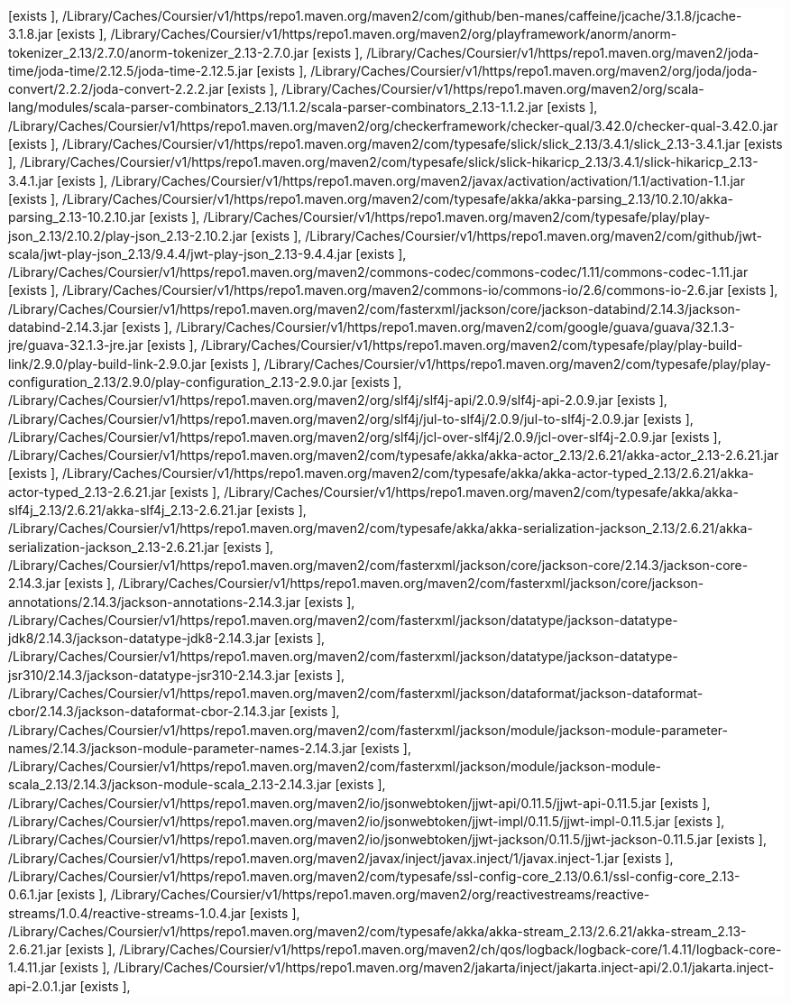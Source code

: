 [exists ], <HOME>/Library/Caches/Coursier/v1/https/repo1.maven.org/maven2/com/github/ben-manes/caffeine/jcache/3.1.8/jcache-3.1.8.jar [exists ], <HOME>/Library/Caches/Coursier/v1/https/repo1.maven.org/maven2/org/playframework/anorm/anorm-tokenizer_2.13/2.7.0/anorm-tokenizer_2.13-2.7.0.jar [exists ], <HOME>/Library/Caches/Coursier/v1/https/repo1.maven.org/maven2/joda-time/joda-time/2.12.5/joda-time-2.12.5.jar [exists ], <HOME>/Library/Caches/Coursier/v1/https/repo1.maven.org/maven2/org/joda/joda-convert/2.2.2/joda-convert-2.2.2.jar [exists ], <HOME>/Library/Caches/Coursier/v1/https/repo1.maven.org/maven2/org/scala-lang/modules/scala-parser-combinators_2.13/1.1.2/scala-parser-combinators_2.13-1.1.2.jar [exists ], <HOME>/Library/Caches/Coursier/v1/https/repo1.maven.org/maven2/org/checkerframework/checker-qual/3.42.0/checker-qual-3.42.0.jar [exists ], <HOME>/Library/Caches/Coursier/v1/https/repo1.maven.org/maven2/com/typesafe/slick/slick_2.13/3.4.1/slick_2.13-3.4.1.jar [exists ], <HOME>/Library/Caches/Coursier/v1/https/repo1.maven.org/maven2/com/typesafe/slick/slick-hikaricp_2.13/3.4.1/slick-hikaricp_2.13-3.4.1.jar [exists ], <HOME>/Library/Caches/Coursier/v1/https/repo1.maven.org/maven2/javax/activation/activation/1.1/activation-1.1.jar [exists ], <HOME>/Library/Caches/Coursier/v1/https/repo1.maven.org/maven2/com/typesafe/akka/akka-parsing_2.13/10.2.10/akka-parsing_2.13-10.2.10.jar [exists ], <HOME>/Library/Caches/Coursier/v1/https/repo1.maven.org/maven2/com/typesafe/play/play-json_2.13/2.10.2/play-json_2.13-2.10.2.jar [exists ], <HOME>/Library/Caches/Coursier/v1/https/repo1.maven.org/maven2/com/github/jwt-scala/jwt-play-json_2.13/9.4.4/jwt-play-json_2.13-9.4.4.jar [exists ], <HOME>/Library/Caches/Coursier/v1/https/repo1.maven.org/maven2/commons-codec/commons-codec/1.11/commons-codec-1.11.jar [exists ], <HOME>/Library/Caches/Coursier/v1/https/repo1.maven.org/maven2/commons-io/commons-io/2.6/commons-io-2.6.jar [exists ], <HOME>/Library/Caches/Coursier/v1/https/repo1.maven.org/maven2/com/fasterxml/jackson/core/jackson-databind/2.14.3/jackson-databind-2.14.3.jar [exists ], <HOME>/Library/Caches/Coursier/v1/https/repo1.maven.org/maven2/com/google/guava/guava/32.1.3-jre/guava-32.1.3-jre.jar [exists ], <HOME>/Library/Caches/Coursier/v1/https/repo1.maven.org/maven2/com/typesafe/play/play-build-link/2.9.0/play-build-link-2.9.0.jar [exists ], <HOME>/Library/Caches/Coursier/v1/https/repo1.maven.org/maven2/com/typesafe/play/play-configuration_2.13/2.9.0/play-configuration_2.13-2.9.0.jar [exists ], <HOME>/Library/Caches/Coursier/v1/https/repo1.maven.org/maven2/org/slf4j/slf4j-api/2.0.9/slf4j-api-2.0.9.jar [exists ], <HOME>/Library/Caches/Coursier/v1/https/repo1.maven.org/maven2/org/slf4j/jul-to-slf4j/2.0.9/jul-to-slf4j-2.0.9.jar [exists ], <HOME>/Library/Caches/Coursier/v1/https/repo1.maven.org/maven2/org/slf4j/jcl-over-slf4j/2.0.9/jcl-over-slf4j-2.0.9.jar [exists ], <HOME>/Library/Caches/Coursier/v1/https/repo1.maven.org/maven2/com/typesafe/akka/akka-actor_2.13/2.6.21/akka-actor_2.13-2.6.21.jar [exists ], <HOME>/Library/Caches/Coursier/v1/https/repo1.maven.org/maven2/com/typesafe/akka/akka-actor-typed_2.13/2.6.21/akka-actor-typed_2.13-2.6.21.jar [exists ], <HOME>/Library/Caches/Coursier/v1/https/repo1.maven.org/maven2/com/typesafe/akka/akka-slf4j_2.13/2.6.21/akka-slf4j_2.13-2.6.21.jar [exists ], <HOME>/Library/Caches/Coursier/v1/https/repo1.maven.org/maven2/com/typesafe/akka/akka-serialization-jackson_2.13/2.6.21/akka-serialization-jackson_2.13-2.6.21.jar [exists ], <HOME>/Library/Caches/Coursier/v1/https/repo1.maven.org/maven2/com/fasterxml/jackson/core/jackson-core/2.14.3/jackson-core-2.14.3.jar [exists ], <HOME>/Library/Caches/Coursier/v1/https/repo1.maven.org/maven2/com/fasterxml/jackson/core/jackson-annotations/2.14.3/jackson-annotations-2.14.3.jar [exists ], <HOME>/Library/Caches/Coursier/v1/https/repo1.maven.org/maven2/com/fasterxml/jackson/datatype/jackson-datatype-jdk8/2.14.3/jackson-datatype-jdk8-2.14.3.jar [exists ], <HOME>/Library/Caches/Coursier/v1/https/repo1.maven.org/maven2/com/fasterxml/jackson/datatype/jackson-datatype-jsr310/2.14.3/jackson-datatype-jsr310-2.14.3.jar [exists ], <HOME>/Library/Caches/Coursier/v1/https/repo1.maven.org/maven2/com/fasterxml/jackson/dataformat/jackson-dataformat-cbor/2.14.3/jackson-dataformat-cbor-2.14.3.jar [exists ], <HOME>/Library/Caches/Coursier/v1/https/repo1.maven.org/maven2/com/fasterxml/jackson/module/jackson-module-parameter-names/2.14.3/jackson-module-parameter-names-2.14.3.jar [exists ], <HOME>/Library/Caches/Coursier/v1/https/repo1.maven.org/maven2/com/fasterxml/jackson/module/jackson-module-scala_2.13/2.14.3/jackson-module-scala_2.13-2.14.3.jar [exists ], <HOME>/Library/Caches/Coursier/v1/https/repo1.maven.org/maven2/io/jsonwebtoken/jjwt-api/0.11.5/jjwt-api-0.11.5.jar [exists ], <HOME>/Library/Caches/Coursier/v1/https/repo1.maven.org/maven2/io/jsonwebtoken/jjwt-impl/0.11.5/jjwt-impl-0.11.5.jar [exists ], <HOME>/Library/Caches/Coursier/v1/https/repo1.maven.org/maven2/io/jsonwebtoken/jjwt-jackson/0.11.5/jjwt-jackson-0.11.5.jar [exists ], <HOME>/Library/Caches/Coursier/v1/https/repo1.maven.org/maven2/javax/inject/javax.inject/1/javax.inject-1.jar [exists ], <HOME>/Library/Caches/Coursier/v1/https/repo1.maven.org/maven2/com/typesafe/ssl-config-core_2.13/0.6.1/ssl-config-core_2.13-0.6.1.jar [exists ], <HOME>/Library/Caches/Coursier/v1/https/repo1.maven.org/maven2/org/reactivestreams/reactive-streams/1.0.4/reactive-streams-1.0.4.jar [exists ], <HOME>/Library/Caches/Coursier/v1/https/repo1.maven.org/maven2/com/typesafe/akka/akka-stream_2.13/2.6.21/akka-stream_2.13-2.6.21.jar [exists ], <HOME>/Library/Caches/Coursier/v1/https/repo1.maven.org/maven2/ch/qos/logback/logback-core/1.4.11/logback-core-1.4.11.jar [exists ], <HOME>/Library/Caches/Coursier/v1/https/repo1.maven.org/maven2/jakarta/inject/jakarta.inject-api/2.0.1/jakarta.inject-api-2.0.1.jar [exists ],